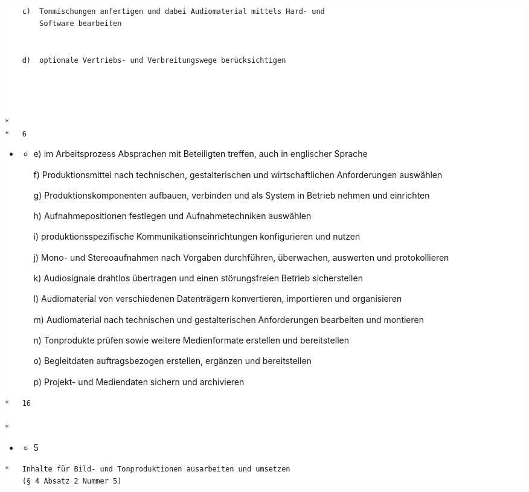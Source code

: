         c)  Tonmischungen anfertigen und dabei Audiomaterial mittels Hard- und
            Software bearbeiten


        d)  optionale Vertriebs- und Verbreitungswege berücksichtigen




    *
    *   6


*    *
        e)  im Arbeitsprozess Absprachen mit Beteiligten treffen, auch in
            englischer Sprache


        f)  Produktionsmittel nach technischen, gestalterischen und
            wirtschaftlichen Anforderungen auswählen


        g)  Produktionskomponenten aufbauen, verbinden und als System in Betrieb
            nehmen und einrichten


        h)  Aufnahmepositionen festlegen und Aufnahmetechniken auswählen


        i)  produktionsspezifische Kommunikationseinrichtungen konfigurieren und
            nutzen


        j)  Mono- und Stereoaufnahmen nach Vorgaben durchführen, überwachen,
            auswerten und protokollieren


        k)  Audiosignale drahtlos übertragen und einen störungsfreien Betrieb
            sicherstellen


        l)  Audiomaterial von verschiedenen Datenträgern konvertieren, importieren
            und organisieren


        m)  Audiomaterial nach technischen und gestalterischen Anforderungen
            bearbeiten und montieren


        n)  Tonprodukte prüfen sowie weitere Medienformate erstellen und
            bereitstellen


        o)  Begleitdaten auftragsbezogen erstellen, ergänzen und bereitstellen


        p)  Projekt- und Mediendaten sichern und archivieren




    *   16

    *

*    *   5

    *   Inhalte für Bild- und Tonproduktionen ausarbeiten und umsetzen
        (§ 4 Absatz 2 Nummer 5)
